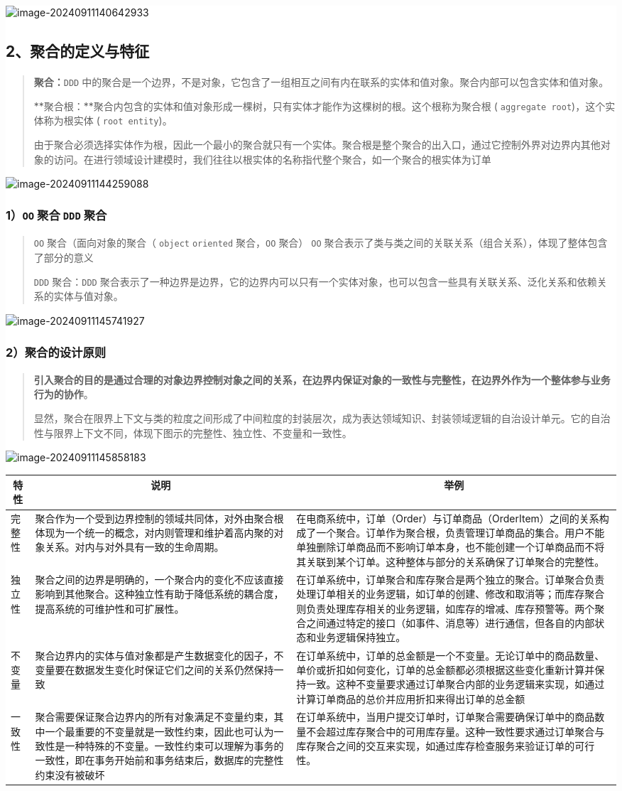

![image-20240911140642933](/Users/healerjean/Desktop/HealerJean/HCode/HealerJean.github.io/blogImages/image-20240911140642933.png)





## 2、聚合的定义与特征

> **聚合：**`DDD` 中的聚合是一个边界，不是对象，它包含了一组相互之间有内在联系的实体和值对象。聚合内部可以包含实体和值对象。       
>
> **聚合根：**聚合内包含的实体和值对象形成一棵树，只有实体才能作为这棵树的根。这个根称为聚合根 ( `aggregate root`)，这个实体称为根实体 ( `root entity`)。
>
> 由于聚合必须选择实体作为根，因此一个最小的聚合就只有一个实体。聚合根是整个聚合的出入口，通过它控制外界对边界内其他对象的访问。在进行领域设计建模时，我们往往以根实体的名称指代整个聚合，如一个聚合的根实体为订单









![image-20240911144259088](/Users/healerjean/Desktop/HealerJean/HCode/HealerJean.github.io/blogImages/image-20240911144259088.png)







### 1）`OO` 聚合 `DDD` 聚合

> `OO` 聚合（面向对象的聚合（ `object`   `oriented` 聚合，`OO` 聚合） `OO` 聚合表示了类与类之间的关联关系（组合关系），体现了整体包含了部分的意义    
> 
>`DDD` 聚合：`DDD` 聚合表示了一种边界是边界，它的边界内可以只有一个实体对象，也可以包含一些具有关联关系、泛化关系和依赖关系的实体与值对象。

![image-20240911145741927](/Users/healerjean/Desktop/HealerJean/HCode/HealerJean.github.io/blogImages/image-20240911145741927.png)







### 2）聚合的设计原则

> **引入聚合的目的是通过合理的对象边界控制对象之间的关系，在边界内保证对象的一致性与完整性，在边界外作为一个整体参与业务行为的协作**。     
>
> 显然，聚合在限界上下文与类的粒度之间形成了中间粒度的封装层次，成为表达领域知识、封装领域逻辑的自治设计单元。它的自治性与限界上下文不同，体现下图示的完整性、独立性、不变量和一致性。



![image-20240911145858183](/Users/healerjean/Desktop/HealerJean/HCode/HealerJean.github.io/blogImages/image-20240911145858183.png)





| 特性   | 说明                                                         | 举例                                                         |
| ------ | ------------------------------------------------------------ | ------------------------------------------------------------ |
| 完整性 | 聚合作为一个受到边界控制的领域共同体，对外由聚合根体现为一个统一的概念，对内则管理和维护着高内聚的对象关系。对内与对外具有一致的生命周期。 | 在电商系统中，订单（Order）与订单商品（OrderItem）之间的关系构成了一个聚合。订单作为聚合根，负责管理订单商品的集合。用户不能单独删除订单商品而不影响订单本身，也不能创建一个订单商品而不将其关联到某个订单。这种整体与部分的关系确保了订单聚合的完整性。 |
| 独立性 | 聚合之间的边界是明确的，一个聚合内的变化不应该直接影响到其他聚合。这种独立性有助于降低系统的耦合度，提高系统的可维护性和可扩展性。 | 在订单系统中，订单聚合和库存聚合是两个独立的聚合。订单聚合负责处理订单相关的业务逻辑，如订单的创建、修改和取消等；而库存聚合则负责处理库存相关的业务逻辑，如库存的增减、库存预警等。两个聚合之间通过特定的接口（如事件、消息等）进行通信，但各自的内部状态和业务逻辑保持独立。 |
| 不变量 | 聚合边界内的实体与值对象都是产生数据变化的因子，不变量要在数据发生变化时保证它们之间的关系仍然保持一致 | 在订单系统中，订单的总金额是一个不变量。无论订单中的商品数量、单价或折扣如何变化，订单的总金额都必须根据这些变化重新计算并保持一致。这种不变量要求通过订单聚合内部的业务逻辑来实现，如通过计算订单商品的总价并应用折扣来得出订单的总金额 |
| 一致性 | 聚合需要保证聚合边界内的所有对象满足不变量约束，其中一个最重要的不变量就是一致性约束，因此也可认为一致性是一种特殊的不变量。一致性约束可以理解为事务的一致性，即在事务开始前和事务结束后，数据库的完整性约束没有被破坏 | 在订单系统中，当用户提交订单时，订单聚合需要确保订单中的商品数量不会超过库存聚合中的可用库存量。这种一致性要求通过订单聚合与库存聚合之间的交互来实现，如通过库存检查服务来验证订单的可行性。 |
